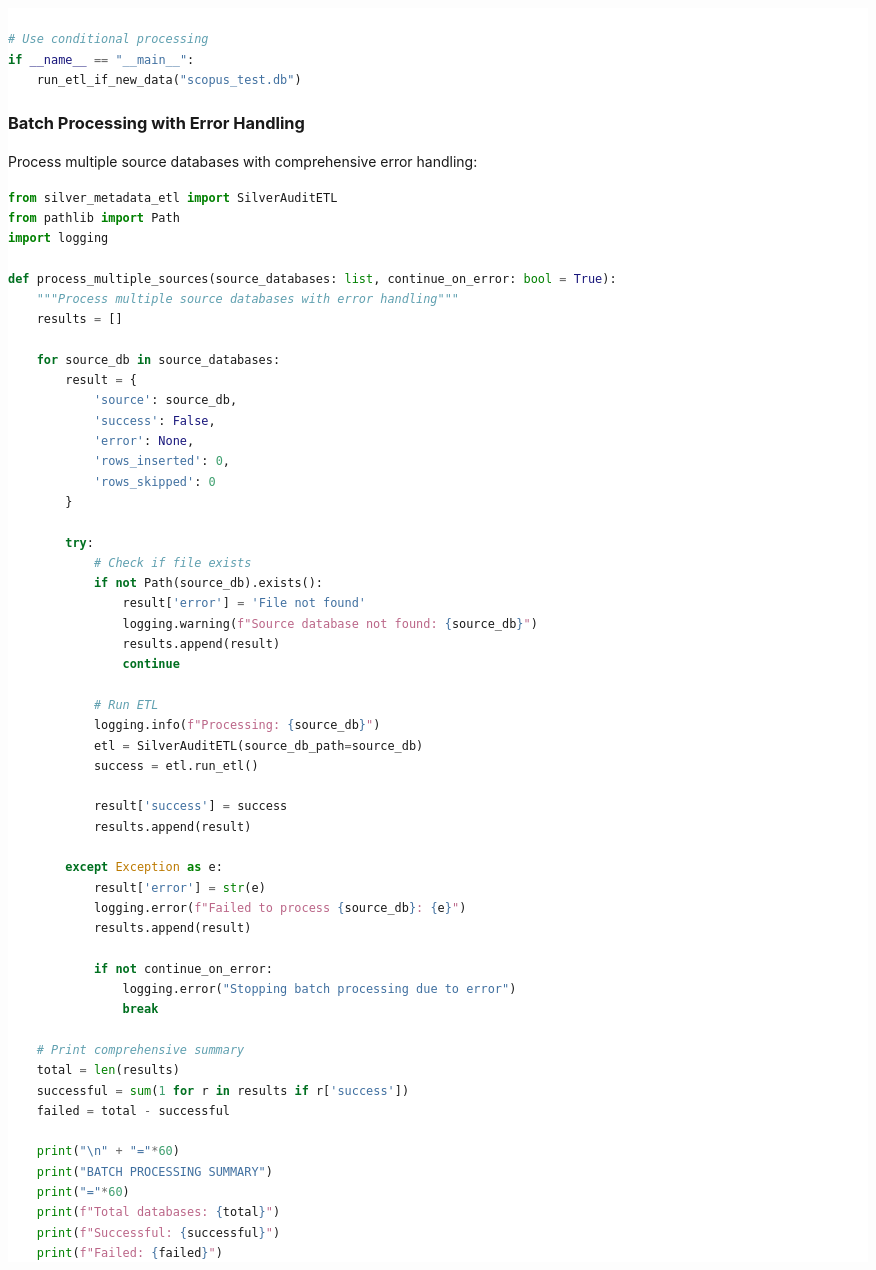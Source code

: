 ```python

# Use conditional processing
if __name__ == "__main__":
    run_etl_if_new_data("scopus_test.db")
```

### Batch Processing with Error Handling

Process multiple source databases with comprehensive error handling:

```python
from silver_metadata_etl import SilverAuditETL
from pathlib import Path
import logging

def process_multiple_sources(source_databases: list, continue_on_error: bool = True):
    """Process multiple source databases with error handling"""
    results = []
    
    for source_db in source_databases:
        result = {
            'source': source_db,
            'success': False,
            'error': None,
            'rows_inserted': 0,
            'rows_skipped': 0
        }
        
        try:
            # Check if file exists
            if not Path(source_db).exists():
                result['error'] = 'File not found'
                logging.warning(f"Source database not found: {source_db}")
                results.append(result)
                continue
            
            # Run ETL
            logging.info(f"Processing: {source_db}")
            etl = SilverAuditETL(source_db_path=source_db)
            success = etl.run_etl()
            
            result['success'] = success
            results.append(result)
            
        except Exception as e:
            result['error'] = str(e)
            logging.error(f"Failed to process {source_db}: {e}")
            results.append(result)
            
            if not continue_on_error:
                logging.error("Stopping batch processing due to error")
                break
    
    # Print comprehensive summary
    total = len(results)
    successful = sum(1 for r in results if r['success'])
    failed = total - successful
    
    print("\n" + "="*60)
    print("BATCH PROCESSING SUMMARY")
    print("="*60)
    print(f"Total databases: {total}")
    print(f"Successful: {successful}")
    print(f"Failed: {failed}")
```